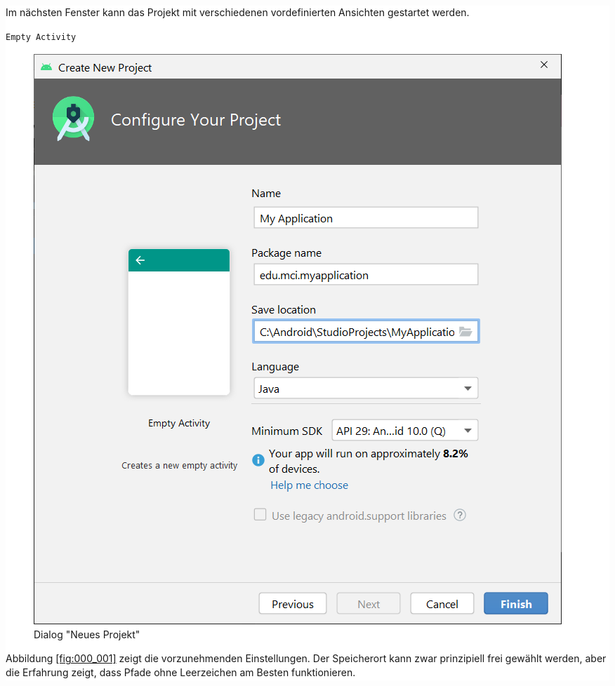 Im nächsten Fenster kann das Projekt mit verschiedenen vordefinierten
Ansichten gestartet werden.

``` menu
Empty Activity
```

<figure>
<img src="../assets/img/002_snake/new_project.png" id="fig:001_new_project" alt="Dialog &quot;Neues Projekt&quot;" /><figcaption aria-hidden="true">Dialog "Neues Projekt"</figcaption>
</figure>

Abbildung
<a href="#fig:000_001" data-reference-type="ref" data-reference="fig:000_001">[fig:000_001]</a>
zeigt die vorzunehmenden Einstellungen. Der Speicherort kann zwar
prinzipiell frei gewählt werden, aber die Erfahrung zeigt, dass Pfade
ohne Leerzeichen am Besten funktionieren.
